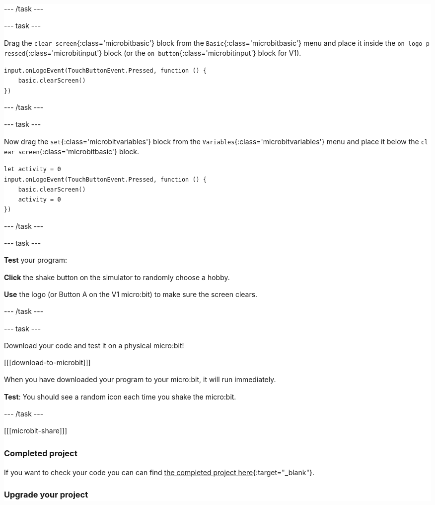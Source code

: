 --- /task ---

--- task ---

Drag the `clear screen`{:class='microbitbasic'} block from the `Basic`{:class='microbitbasic'} menu and place it inside the `on logo pressed`{:class='microbitinput'} block (or the `on button`{:class='microbitinput'} block for V1).

```microbit
input.onLogoEvent(TouchButtonEvent.Pressed, function () {
    basic.clearScreen()
})
```

--- /task ---

--- task ---

Now drag the `set`{:class='microbitvariables'} block from the `Variables`{:class='microbitvariables'} menu and place it below the `clear screen`{:class='microbitbasic'} block.

```microbit
let activity = 0
input.onLogoEvent(TouchButtonEvent.Pressed, function () {
    basic.clearScreen()
    activity = 0
})
```

--- /task ---

--- task ---

**Test** your program:

**Click** the shake button on the simulator to randomly choose a hobby.

**Use** the logo (or Button A on the V1 micro:bit) to make sure the screen clears.

--- /task ---

--- task ---

Download your code and test it on a physical micro:bit!

[[[download-to-microbit]]]

When you have downloaded your program to your micro:bit, it will run immediately.

**Test**: You should see a random icon each time you shake the micro:bit.

--- /task ---

[[[microbit-share]]]

### Completed project

If you want to check your code you can can find [the completed project here](https://makecode.microbit.org/S47133-08356-20146-01355){:target="_blank"}.

### Upgrade your project
